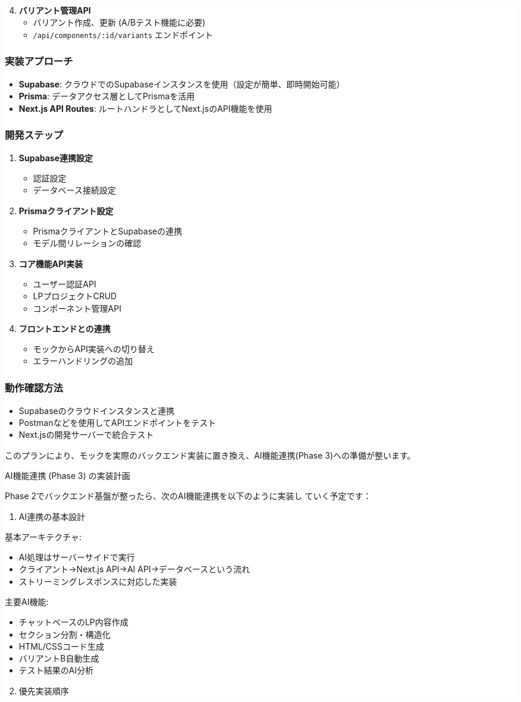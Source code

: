 4. **バリアント管理API**
   - バリアント作成、更新 (A/Bテスト機能に必要)
   - `/api/components/:id/variants` エンドポイント

### 実装アプローチ
- **Supabase**: クラウドでのSupabaseインスタンスを使用（設定が簡単、即時開始可能）
- **Prisma**: データアクセス層としてPrismaを活用
- **Next.js API Routes**: ルートハンドラとしてNext.jsのAPI機能を使用

### 開発ステップ
1. **Supabase連携設定**
   - 認証設定
   - データベース接続設定

2. **Prismaクライアント設定**
   - PrismaクライアントとSupabaseの連携
   - モデル間リレーションの確認

3. **コア機能API実装**
   - ユーザー認証API
   - LPプロジェクトCRUD
   - コンポーネント管理API

4. **フロントエンドとの連携**
   - モックからAPI実装への切り替え
   - エラーハンドリングの追加

### 動作確認方法
- Supabaseのクラウドインスタンスと連携
- Postmanなどを使用してAPIエンドポイントをテスト
- Next.jsの開発サーバーで統合テスト

このプランにより、モックを実際のバックエンド実装に置き換え、AI機能連携(Phase 3)への準備が整います。


AI機能連携 (Phase 3) の実装計画

  Phase 2でバックエンド基盤が整ったら、次のAI機能連携を以下のように実装し
  ていく予定です：

  1. AI連携の基本設計

  基本アーキテクチャ:
  - AI処理はサーバーサイドで実行
  - クライアント→Next.js API→AI API→データベースという流れ
  - ストリーミングレスポンスに対応した実装

  主要AI機能:
  - チャットベースのLP内容作成
  - セクション分割・構造化
  - HTML/CSSコード生成
  - バリアントB自動生成
  - テスト結果のAI分析

  2. 優先実装順序
